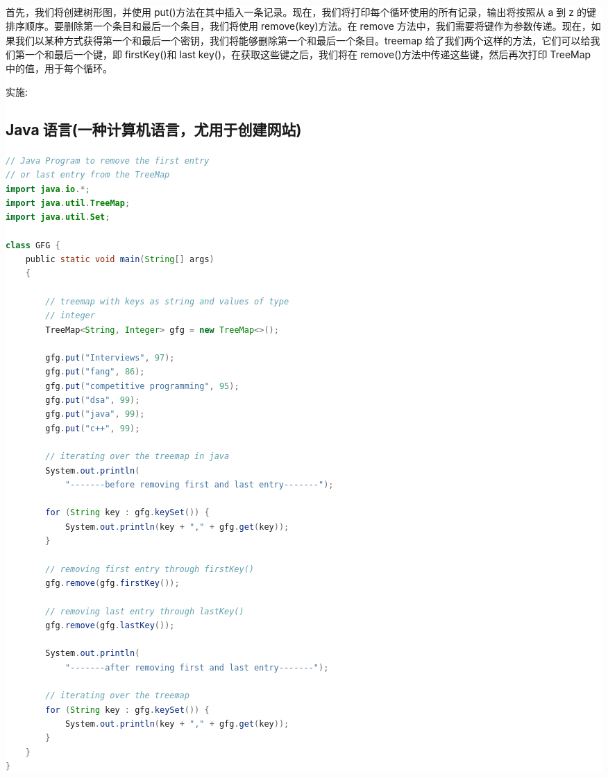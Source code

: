 首先，我们将创建树形图，并使用 put()方法在其中插入一条记录。现在，我们将打印每个循环使用的所有记录，输出将按照从 a 到 z 的键排序顺序。要删除第一个条目和最后一个条目，我们将使用 remove(key)方法。在 remove 方法中，我们需要将键作为参数传递。现在，如果我们以某种方式获得第一个和最后一个密钥，我们将能够删除第一个和最后一个条目。treemap 给了我们两个这样的方法，它们可以给我们第一个和最后一个键，即 firstKey()和 last key()，在获取这些键之后，我们将在 remove()方法中传递这些键，然后再次打印 TreeMap 中的值，用于每个循环。

实施:

## Java 语言(一种计算机语言，尤用于创建网站)

```java
// Java Program to remove the first entry
// or last entry from the TreeMap
import java.io.*;
import java.util.TreeMap;
import java.util.Set;

class GFG {
    public static void main(String[] args)
    {

        // treemap with keys as string and values of type
        // integer
        TreeMap<String, Integer> gfg = new TreeMap<>();

        gfg.put("Interviews", 97);
        gfg.put("fang", 86);
        gfg.put("competitive programming", 95);
        gfg.put("dsa", 99);
        gfg.put("java", 99);
        gfg.put("c++", 99);

        // iterating over the treemap in java
        System.out.println(
            "-------before removing first and last entry-------");

        for (String key : gfg.keySet()) {
            System.out.println(key + "," + gfg.get(key));
        }

        // removing first entry through firstKey()
        gfg.remove(gfg.firstKey());

        // removing last entry through lastKey()
        gfg.remove(gfg.lastKey());

        System.out.println(
            "-------after removing first and last entry-------");

        // iterating over the treemap
        for (String key : gfg.keySet()) {
            System.out.println(key + "," + gfg.get(key));
        }
    }
}
```
